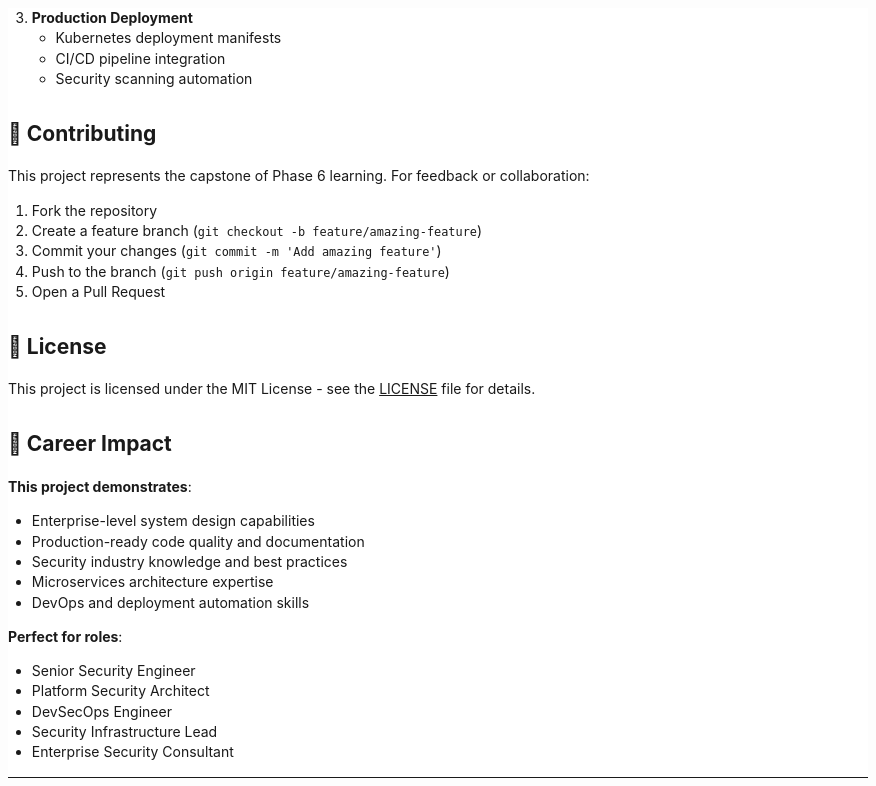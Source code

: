3. **Production Deployment**
   - Kubernetes deployment manifests
   - CI/CD pipeline integration
   - Security scanning automation

## 🤝 Contributing

This project represents the capstone of Phase 6 learning. For feedback or collaboration:

1. Fork the repository
2. Create a feature branch (`git checkout -b feature/amazing-feature`)
3. Commit your changes (`git commit -m 'Add amazing feature'`)
4. Push to the branch (`git push origin feature/amazing-feature`)
5. Open a Pull Request

## 📄 License

This project is licensed under the MIT License - see the [LICENSE](LICENSE) file for details.

## 🎯 Career Impact

**This project demonstrates**:
- Enterprise-level system design capabilities
- Production-ready code quality and documentation
- Security industry knowledge and best practices
- Microservices architecture expertise
- DevOps and deployment automation skills

**Perfect for roles**:
- Senior Security Engineer
- Platform Security Architect  
- DevSecOps Engineer
- Security Infrastructure Lead
- Enterprise Security Consultant

---

